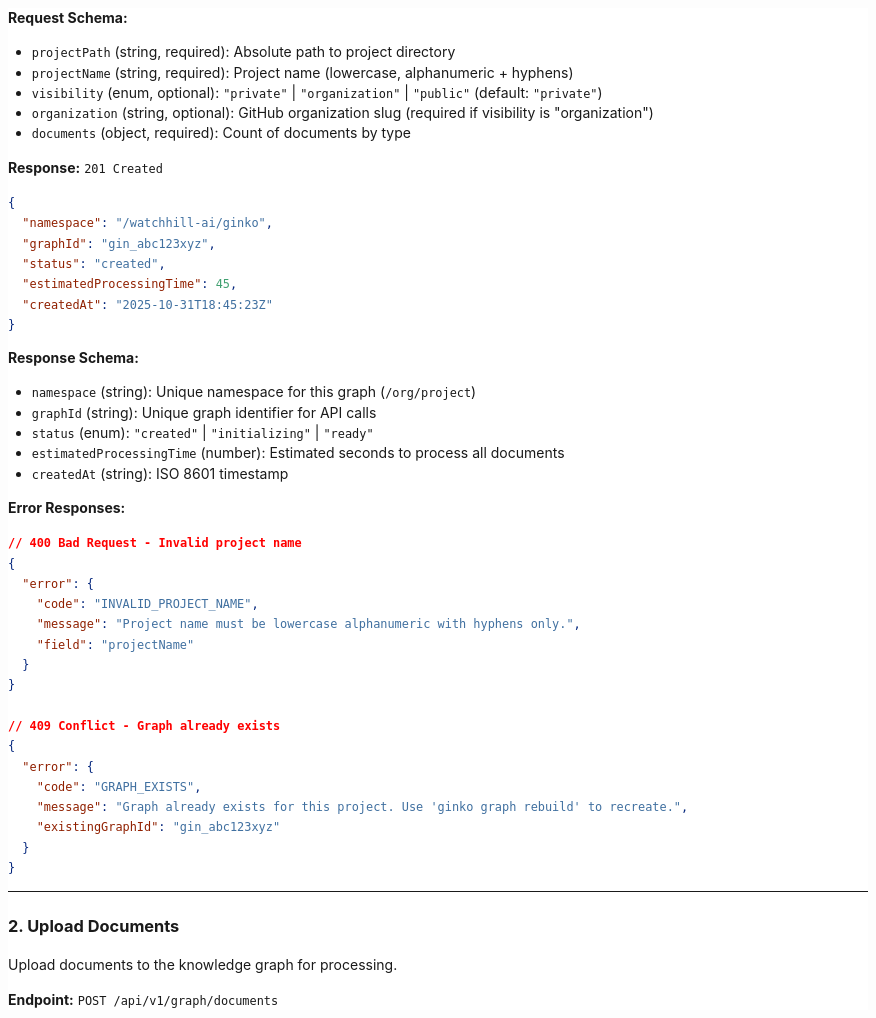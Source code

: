 **Request Schema:**
- `projectPath` (string, required): Absolute path to project directory
- `projectName` (string, required): Project name (lowercase, alphanumeric + hyphens)
- `visibility` (enum, optional): `"private"` | `"organization"` | `"public"` (default: `"private"`)
- `organization` (string, optional): GitHub organization slug (required if visibility is "organization")
- `documents` (object, required): Count of documents by type

**Response:** `201 Created`
```json
{
  "namespace": "/watchhill-ai/ginko",
  "graphId": "gin_abc123xyz",
  "status": "created",
  "estimatedProcessingTime": 45,
  "createdAt": "2025-10-31T18:45:23Z"
}
```

**Response Schema:**
- `namespace` (string): Unique namespace for this graph (`/org/project`)
- `graphId` (string): Unique graph identifier for API calls
- `status` (enum): `"created"` | `"initializing"` | `"ready"`
- `estimatedProcessingTime` (number): Estimated seconds to process all documents
- `createdAt` (string): ISO 8601 timestamp

**Error Responses:**
```json
// 400 Bad Request - Invalid project name
{
  "error": {
    "code": "INVALID_PROJECT_NAME",
    "message": "Project name must be lowercase alphanumeric with hyphens only.",
    "field": "projectName"
  }
}

// 409 Conflict - Graph already exists
{
  "error": {
    "code": "GRAPH_EXISTS",
    "message": "Graph already exists for this project. Use 'ginko graph rebuild' to recreate.",
    "existingGraphId": "gin_abc123xyz"
  }
}
```

---

### 2. Upload Documents

Upload documents to the knowledge graph for processing.

**Endpoint:** `POST /api/v1/graph/documents`
